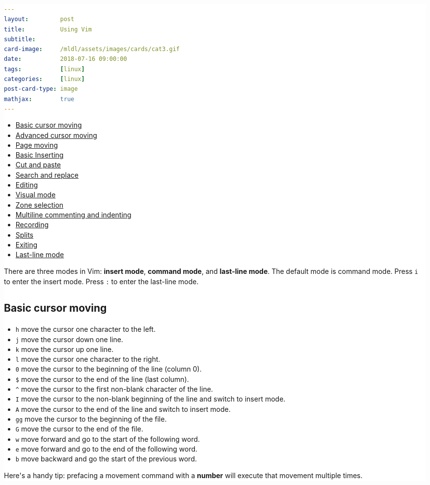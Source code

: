 ```yaml
---
layout:         post
title:          Using Vim
subtitle:
card-image:     /mldl/assets/images/cards/cat3.gif
date:           2018-07-16 09:00:00
tags:           [linux]
categories:     [linux]
post-card-type: image
mathjax:        true
---
```


* <a href="#Basic cursor moving">Basic cursor moving</a>
* <a href="#Advanced cursor moving">Advanced cursor moving</a>
* <a href="#Page moving">Page moving</a>
* <a href="#Basic Inserting">Basic Inserting</a>
* <a href="#Cut and paste">Cut and paste</a>
* <a href="#Search and replace">Search and replace</a>
* <a href="#Editing">Editing</a>
* <a href="#Visual mode">Visual mode</a>
* <a href="#Zone selection">Zone selection</a>
* <a href="#Multiline commenting and indenting">Multiline commenting and indenting</a>
* <a href="#Recording">Recording</a>
* <a href="#Splits">Splits</a>
* <a href="#Exiting">Exiting</a>
* <a href="#Last-line mode">Last-line mode</a>


There are three modes in Vim: **insert mode**, **command mode**, and **last-line mode**. The default mode is command mode. Press `i` to enter the insert mode. Press `:` to enter the last-line mode.

## <a name="Basic cursor moving">Basic cursor moving</a>

* `h` move the cursor one character to the left.
* `j` move the cursor down one line.
* `k` move the cursor up one line.
* `l` move the cursor one character to the right.
* `0` move the cursor to the beginning of the line (column 0).
* `$` move the cursor to the end of the line (last column).
* `^` move the cursor to the first non-blank character of the line.
* `I` move the cursor to the non-blank beginning of the line and switch to insert mode.
* `A` move the cursor to the end of the line and switch to insert mode.
* `gg` move the cursor to the beginning of the file.
* `G` move the cursor to the end of the file.
* `w` move forward and go to the start of the following word.
* `e` move forward and go to the end of the following word.
* `b` move backward and go the start of the previous word.

Here's a handy tip: prefacing a movement command with a **number** will execute that movement multiple times.
